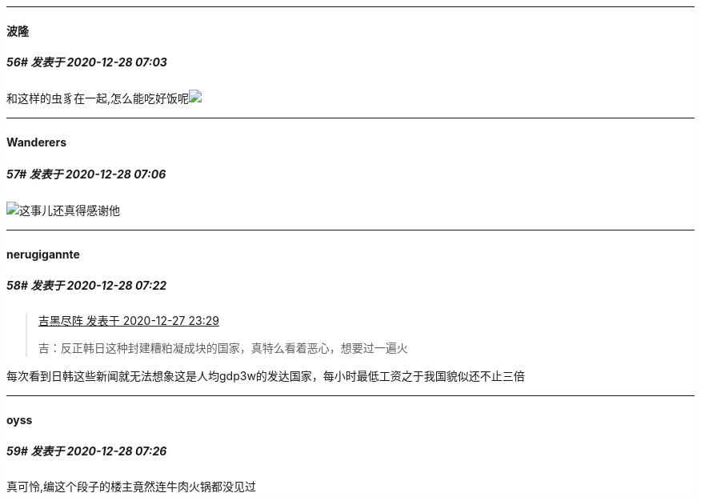 





*****

####  波隆  
##### 56#       发表于 2020-12-28 07:03




和这样的虫豸在一起,怎么能吃好饭呢<img src="https://static.saraba1st.com/image/smiley/face2017/068.png" referrerpolicy="no-referrer">







*****

####  Wanderers  
##### 57#       发表于 2020-12-28 07:06



<img src="https://static.saraba1st.com/image/smiley/face2017/001.png" referrerpolicy="no-referrer">这事儿还真得感谢他







*****

####  nerugigannte  
##### 58#       发表于 2020-12-28 07:22



<blockquote><a href="httphttps://bbs.saraba1st.com/2b/forum.php?mod=redirect&amp;goto=findpost&amp;pid=49862915&amp;ptid=1979891" target="_blank">吉黑尽阵 发表于 2020-12-27 23:29</a>

吉：反正韩日这种封建糟粕凝成块的国家，真特么看着恶心，想要过一遍火</blockquote>
每次看到日韩这些新闻就无法想象这是人均gdp3w的发达国家，每小时最低工资之于我国貌似还不止三倍







*****

####  oyss  
##### 59#       发表于 2020-12-28 07:26




真可怜,编这个段子的楼主竟然连牛肉火锅都没见过


